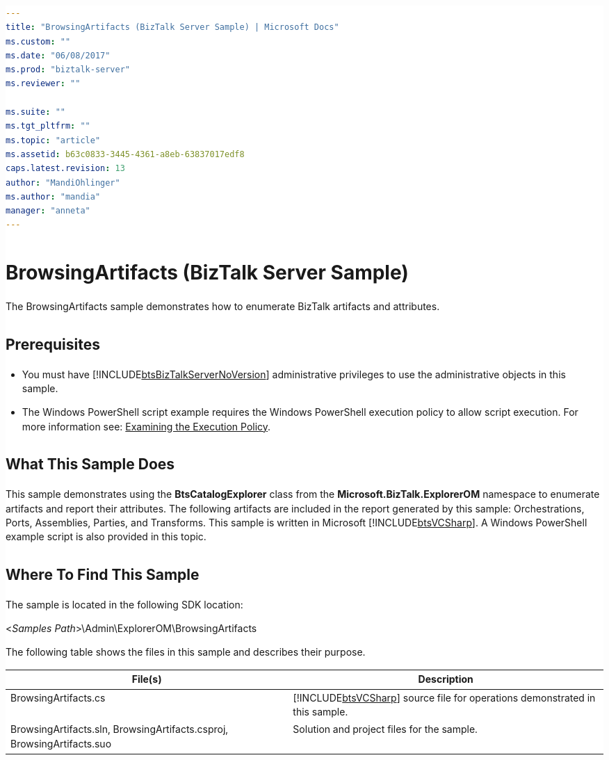 ```yaml
---
title: "BrowsingArtifacts (BizTalk Server Sample) | Microsoft Docs"
ms.custom: ""
ms.date: "06/08/2017"
ms.prod: "biztalk-server"
ms.reviewer: ""

ms.suite: ""
ms.tgt_pltfrm: ""
ms.topic: "article"
ms.assetid: b63c0833-3445-4361-a8eb-63837017edf8
caps.latest.revision: 13
author: "MandiOhlinger"
ms.author: "mandia"
manager: "anneta"
---
```

# BrowsingArtifacts (BizTalk Server Sample)
The BrowsingArtifacts sample demonstrates how to enumerate BizTalk artifacts and attributes.  

## Prerequisites  

- You must have [!INCLUDE[btsBizTalkServerNoVersion](../includes/btsbiztalkservernoversion-md.md)] administrative privileges to use the administrative objects in this sample.  

- The Windows PowerShell script example requires the Windows PowerShell execution policy to allow script execution. For more information see: [Examining the Execution Policy](http://go.microsoft.com/fwlink/?LinkId=128930).  

## What This Sample Does  
 This sample demonstrates using the **BtsCatalogExplorer** class from the **Microsoft.BizTalk.ExplorerOM** namespace to enumerate artifacts and report their attributes. The following artifacts are included in the report generated by this sample: Orchestrations, Ports, Assemblies, Parties, and Transforms. This sample is written in Microsoft [!INCLUDE[btsVCSharp](../includes/btsvcsharp-md.md)]. A Windows PowerShell example script is also provided in this topic.  

## Where To Find This Sample  
 The sample is located in the following SDK location:  

 \<*Samples Path*\>\Admin\ExplorerOM\BrowsingArtifacts  

 The following table shows the files in this sample and describes their purpose.  


|                                File(s)                                 |                                                 Description                                                  |
|------------------------------------------------------------------------|--------------------------------------------------------------------------------------------------------------|
|                          BrowsingArtifacts.cs                          | [!INCLUDE[btsVCSharp](../includes/btsvcsharp-md.md)] source file for operations demonstrated in this sample. |
| BrowsingArtifacts.sln, BrowsingArtifacts.csproj, BrowsingArtifacts.suo |                                  Solution and project files for the sample.                                  |
